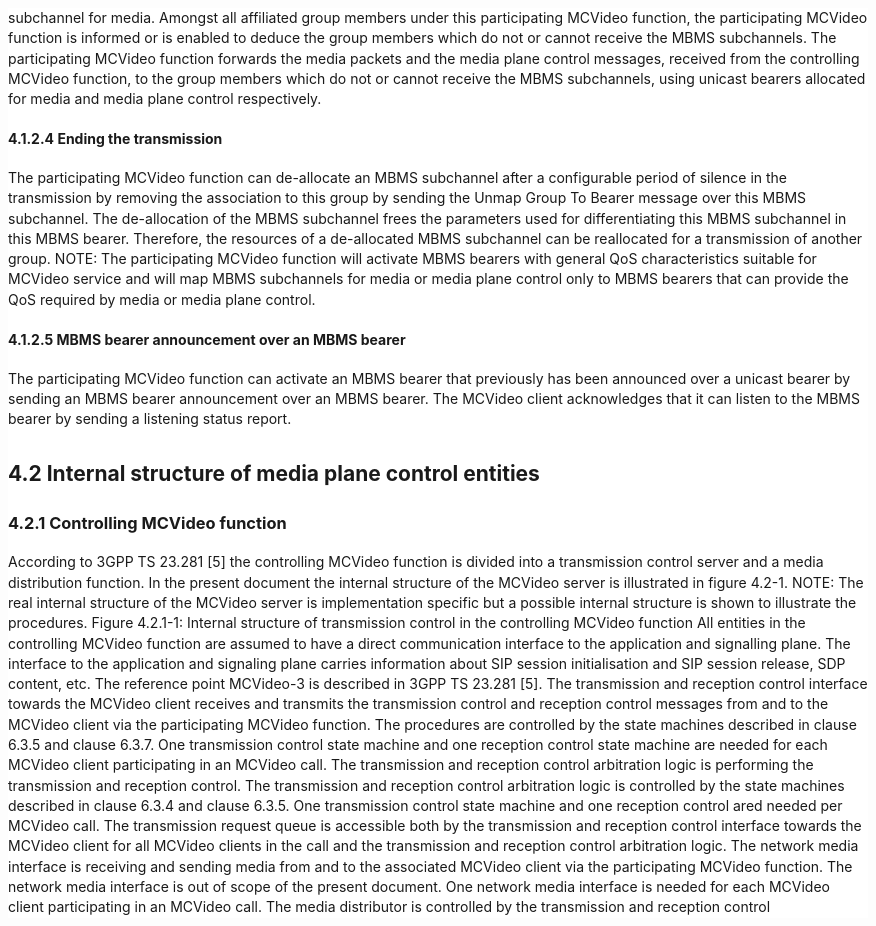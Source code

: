 subchannel for media.
Amongst all affiliated group members under this participating MCVideo
function, the participating MCVideo function is informed or is enabled to
deduce the group members which do not or cannot receive the MBMS subchannels.
The participating MCVideo function forwards the media packets and the media
plane control messages, received from the controlling MCVideo function, to the
group members which do not or cannot receive the MBMS subchannels, using
unicast bearers allocated for media and media plane control respectively.
#### 4.1.2.4 Ending the transmission
The participating MCVideo function can de-allocate an MBMS subchannel after a
configurable period of silence in the transmission by removing the association
to this group by sending the Unmap Group To Bearer message over this MBMS
subchannel. The de-allocation of the MBMS subchannel frees the parameters used
for differentiating this MBMS subchannel in this MBMS bearer. Therefore, the
resources of a de-allocated MBMS subchannel can be reallocated for a
transmission of another group.
NOTE: The participating MCVideo function will activate MBMS bearers with
general QoS characteristics suitable for MCVideo service and will map MBMS
subchannels for media or media plane control only to MBMS bearers that can
provide the QoS required by media or media plane control.
#### 4.1.2.5 MBMS bearer announcement over an MBMS bearer
The participating MCVideo function can activate an MBMS bearer that previously
has been announced over a unicast bearer by sending an MBMS bearer
announcement over an MBMS bearer. The MCVideo client acknowledges that it can
listen to the MBMS bearer by sending a listening status report.
## 4.2 Internal structure of media plane control entities
### 4.2.1 Controlling MCVideo function
According to 3GPP TS 23.281 [5] the controlling MCVideo function is divided
into a transmission control server and a media distribution function. In the
present document the internal structure of the MCVideo server is illustrated
in figure 4.2-1.
NOTE: The real internal structure of the MCVideo server is implementation
specific but a possible internal structure is shown to illustrate the
procedures.
Figure 4.2.1-1: Internal structure of transmission control in the controlling
MCVideo function
All entities in the controlling MCVideo function are assumed to have a direct
communication interface to the application and signalling plane. The interface
to the application and signaling plane carries information about SIP session
initialisation and SIP session release, SDP content, etc.
The reference point MCVideo-3 is described in 3GPP TS 23.281 [5].
The transmission and reception control interface towards the MCVideo client
receives and transmits the transmission control and reception control messages
from and to the MCVideo client via the participating MCVideo function. The
procedures are controlled by the state machines described in clause 6.3.5 and
clause 6.3.7. One transmission control state machine and one reception control
state machine are needed for each MCVideo client participating in an MCVideo
call.
The transmission and reception control arbitration logic is performing the
transmission and reception control. The transmission and reception control
arbitration logic is controlled by the state machines described in clause
6.3.4 and clause 6.3.5. One transmission control state machine and one
reception control ared needed per MCVideo call.
The transmission request queue is accessible both by the transmission and
reception control interface towards the MCVideo client for all MCVideo clients
in the call and the transmission and reception control arbitration logic.
The network media interface is receiving and sending media from and to the
associated MCVideo client via the participating MCVideo function. The network
media interface is out of scope of the present document. One network media
interface is needed for each MCVideo client participating in an MCVideo call.
The media distributor is controlled by the transmission and reception control